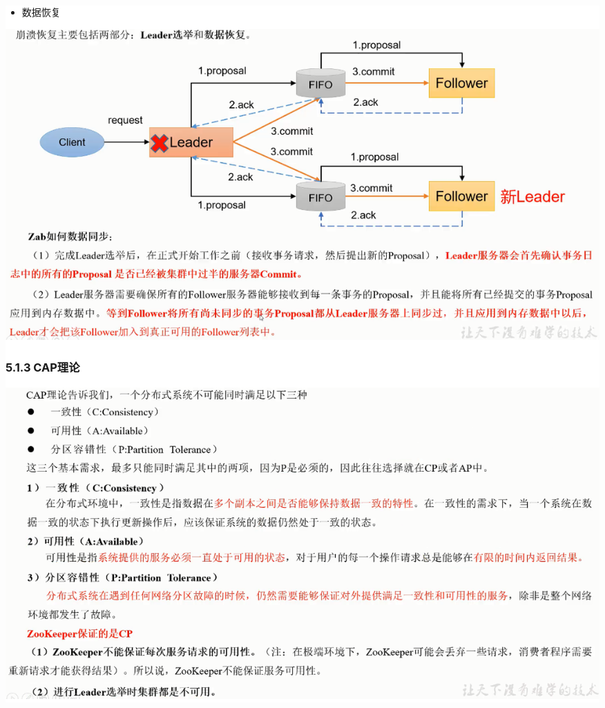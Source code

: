 - 数据恢复

![image-20211015163222365](zookeeper.assets/image-20211015163222365.png)

### 5.1.3 CAP理论

![image-20211015163622753](zookeeper.assets/image-20211015163622753.png)
